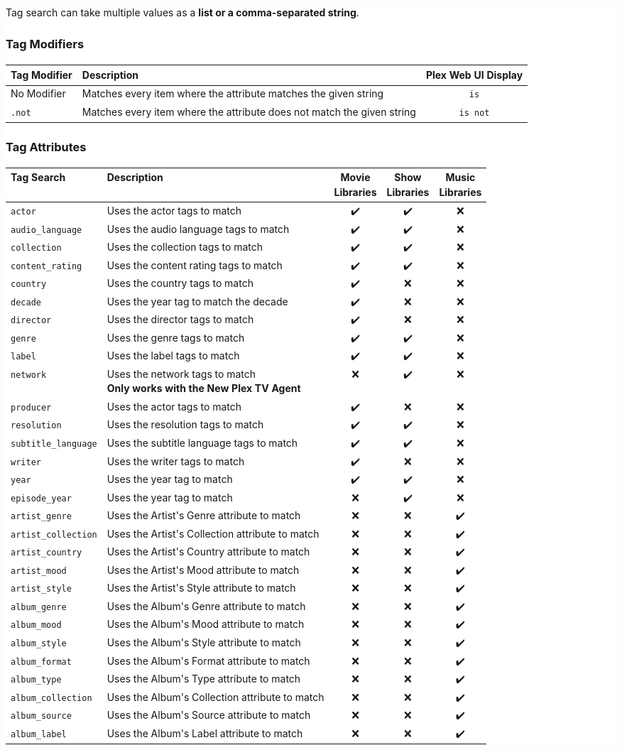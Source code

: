 Tag search can take multiple values as a **list or a comma-separated string**.

### Tag Modifiers

| Tag Modifier | Description                                                            | Plex Web UI Display |
|:-------------|:-----------------------------------------------------------------------|:-------------------:|
| No Modifier  | Matches every item where the attribute matches the given string        |        `is`         |
| `.not`       | Matches every item where the attribute does not match the given string |      `is not`       |

### Tag Attributes

| Tag Search          | Description                                                                 | Movie<br>Libraries | Show<br>Libraries  | Music<br>Libraries |
|:--------------------|:----------------------------------------------------------------------------|:------------------:|:------------------:|:------------------:|
| `actor`             | Uses the actor tags to match                                                | :heavy_check_mark: | :heavy_check_mark: |        :x:         |
| `audio_language`    | Uses the audio language tags to match                                       | :heavy_check_mark: | :heavy_check_mark: |        :x:         |
| `collection`        | Uses the collection tags to match                                           | :heavy_check_mark: | :heavy_check_mark: |        :x:         |
| `content_rating`    | Uses the content rating tags to match                                       | :heavy_check_mark: | :heavy_check_mark: |        :x:         |
| `country`           | Uses the country tags to match                                              | :heavy_check_mark: |        :x:         |        :x:         |
| `decade`            | Uses the year tag to match the decade                                       | :heavy_check_mark: |        :x:         |        :x:         |
| `director`          | Uses the director tags to match                                             | :heavy_check_mark: |        :x:         |        :x:         |
| `genre`             | Uses the genre tags to match                                                | :heavy_check_mark: | :heavy_check_mark: |        :x:         |
| `label`             | Uses the label tags to match                                                | :heavy_check_mark: | :heavy_check_mark: |        :x:         |
| `network`           | Uses the network tags to match<br>**Only works with the New Plex TV Agent** |        :x:         | :heavy_check_mark: |        :x:         |
| `producer`          | Uses the actor tags to match                                                | :heavy_check_mark: |        :x:         |        :x:         |
| `resolution`        | Uses the resolution tags to match                                           | :heavy_check_mark: | :heavy_check_mark: |        :x:         |
| `subtitle_language` | Uses the subtitle language tags to match                                    | :heavy_check_mark: | :heavy_check_mark: |        :x:         |
| `writer`            | Uses the writer tags to match                                               | :heavy_check_mark: |        :x:         |        :x:         |
| `year`              | Uses the year tag to match                                                  | :heavy_check_mark: | :heavy_check_mark: |        :x:         |
| `episode_year`      | Uses the year tag to match                                                  |        :x:         | :heavy_check_mark: |        :x:         |
| `artist_genre`      | Uses the Artist's Genre attribute to match                                  |        :x:         |        :x:         | :heavy_check_mark: |
| `artist_collection` | Uses the Artist's Collection attribute to match                             |        :x:         |        :x:         | :heavy_check_mark: |
| `artist_country`    | Uses the Artist's Country attribute to match                                |        :x:         |        :x:         | :heavy_check_mark: |
| `artist_mood`       | Uses the Artist's Mood attribute to match                                   |        :x:         |        :x:         | :heavy_check_mark: |
| `artist_style`      | Uses the Artist's Style attribute to match                                  |        :x:         |        :x:         | :heavy_check_mark: |
| `album_genre`       | Uses the Album's Genre attribute to match                                   |        :x:         |        :x:         | :heavy_check_mark: |
| `album_mood`        | Uses the Album's Mood attribute to match                                    |        :x:         |        :x:         | :heavy_check_mark: |
| `album_style`       | Uses the Album's Style attribute to match                                   |        :x:         |        :x:         | :heavy_check_mark: |
| `album_format`      | Uses the Album's Format attribute to match                                  |        :x:         |        :x:         | :heavy_check_mark: |
| `album_type`        | Uses the Album's Type attribute to match                                    |        :x:         |        :x:         | :heavy_check_mark: |
| `album_collection`  | Uses the Album's Collection attribute to match                              |        :x:         |        :x:         | :heavy_check_mark: |
| `album_source`      | Uses the Album's Source attribute to match                                  |        :x:         |        :x:         | :heavy_check_mark: |
| `album_label`       | Uses the Album's Label attribute to match                                   |        :x:         |        :x:         | :heavy_check_mark: |